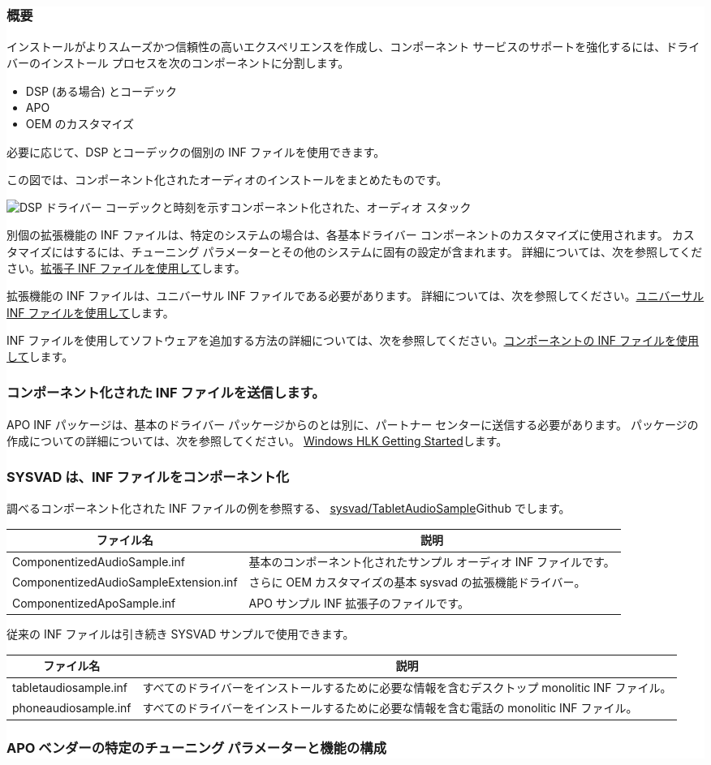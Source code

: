 ### <a name="overview"></a>概要

インストールがよりスムーズかつ信頼性の高いエクスペリエンスを作成し、コンポーネント サービスのサポートを強化するには、ドライバーのインストール プロセスを次のコンポーネントに分割します。

- DSP (ある場合) とコーデック
- APO
- OEM のカスタマイズ

必要に応じて、DSP とコーデックの個別の INF ファイルを使用できます。

この図では、コンポーネント化されたオーディオのインストールをまとめたものです。

![DSP ドライバー コーデックと時刻を示すコンポーネント化された、オーディオ スタック](images/audio-componentized-stack-diagram.png)

別個の拡張機能の INF ファイルは、特定のシステムの場合は、各基本ドライバー コンポーネントのカスタマイズに使用されます。 カスタマイズにはするには、チューニング パラメーターとその他のシステムに固有の設定が含まれます。 詳細については、次を参照してください。[拡張子 INF ファイルを使用して](https://docs.microsoft.com/windows-hardware/drivers/install/using-an-extension-inf-file)します。

拡張機能の INF ファイルは、ユニバーサル INF ファイルである必要があります。 詳細については、次を参照してください。[ユニバーサル INF ファイルを使用して](https://docs.microsoft.com/windows-hardware/drivers/install/using-a-universal-inf-file)します。

INF ファイルを使用してソフトウェアを追加する方法の詳細については、次を参照してください。[コンポーネントの INF ファイルを使用して](https://docs.microsoft.com/windows-hardware/drivers/install/using-a-component-inf-file)します。

### <a name="submitting-componentized-inf-files"></a>コンポーネント化された INF ファイルを送信します。

APO INF パッケージは、基本のドライバー パッケージからのとは別に、パートナー センターに送信する必要があります。 パッケージの作成についての詳細については、次を参照してください。 [Windows HLK Getting Started](https://docs.microsoft.com/windows-hardware/test/hlk/getstarted/windows-hlk-getting-started)します。

### <a name="sysvad--componentized-inf-files"></a>SYSVAD は、INF ファイルをコンポーネント化

調べるコンポーネント化された INF ファイルの例を参照する、 [sysvad/TabletAudioSample](https://github.com/Microsoft/Windows-driver-samples/tree/master/audio/sysvad/TabletAudioSample)Github でします。

| ファイル名                              | 説明                                                                    |
|----------------------------------------|--------------------------------------------------------------------------------|
| ComponentizedAudioSample.inf           | 基本のコンポーネント化されたサンプル オーディオ INF ファイルです。                                  |
| ComponentizedAudioSampleExtension.inf  | さらに OEM カスタマイズの基本 sysvad の拡張機能ドライバー。   |
| ComponentizedApoSample.inf             | APO サンプル INF 拡張子のファイルです。                                              |

従来の INF ファイルは引き続き SYSVAD サンプルで使用できます。

| ファイル名                      | 説明                                                                    |
|--------------------------------|--------------------------------------------------------------------------------|
| tabletaudiosample.inf          | すべてのドライバーをインストールするために必要な情報を含むデスクトップ monolitic INF ファイル。 |
| phoneaudiosample.inf           | すべてのドライバーをインストールするために必要な情報を含む電話の monolitic INF ファイル。   |

### <a name="apo-vendor-specific-tuning-parameters-and-feature-configuration"></a>APO ベンダーの特定のチューニング パラメーターと機能の構成
